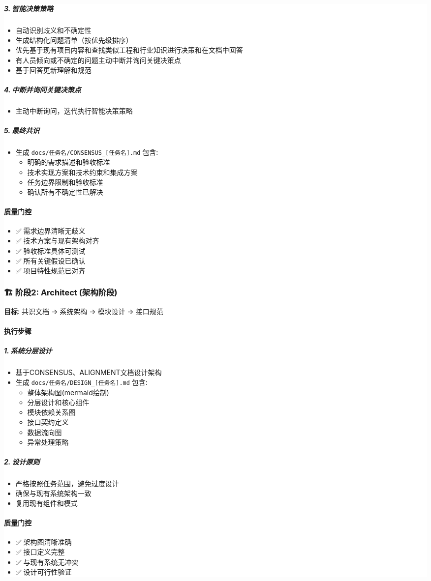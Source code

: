 ##### 3. 智能决策策略

- 自动识别歧义和不确定性
- 生成结构化问题清单（按优先级排序）
- 优先基于现有项目内容和查找类似工程和行业知识进行决策和在文档中回答
- 有人员倾向或不确定的问题主动中断并询问关键决策点
- 基于回答更新理解和规范

##### 4. 中断并询问关键决策点

- 主动中断询问，迭代执行智能决策策略

##### 5. 最终共识

- 生成 `docs/任务名/CONSENSUS_[任务名].md` 包含:
  - 明确的需求描述和验收标准
  - 技术实现方案和技术约束和集成方案
  - 任务边界限制和验收标准
  - 确认所有不确定性已解决

#### 质量门控

- ✅ 需求边界清晰无歧义
- ✅ 技术方案与现有架构对齐
- ✅ 验收标准具体可测试
- ✅ 所有关键假设已确认
- ✅ 项目特性规范已对齐

### 🏗️ 阶段2: Architect (架构阶段)

**目标**: 共识文档 → 系统架构 → 模块设计 → 接口规范

#### 执行步骤

##### 1. 系统分层设计

- 基于CONSENSUS、ALIGNMENT文档设计架构
- 生成 `docs/任务名/DESIGN_[任务名].md` 包含:
  - 整体架构图(mermaid绘制)
  - 分层设计和核心组件
  - 模块依赖关系图
  - 接口契约定义
  - 数据流向图
  - 异常处理策略

##### 2. 设计原则

- 严格按照任务范围，避免过度设计
- 确保与现有系统架构一致
- 复用现有组件和模式

#### 质量门控

- ✅ 架构图清晰准确
- ✅ 接口定义完整
- ✅ 与现有系统无冲突
- ✅ 设计可行性验证
